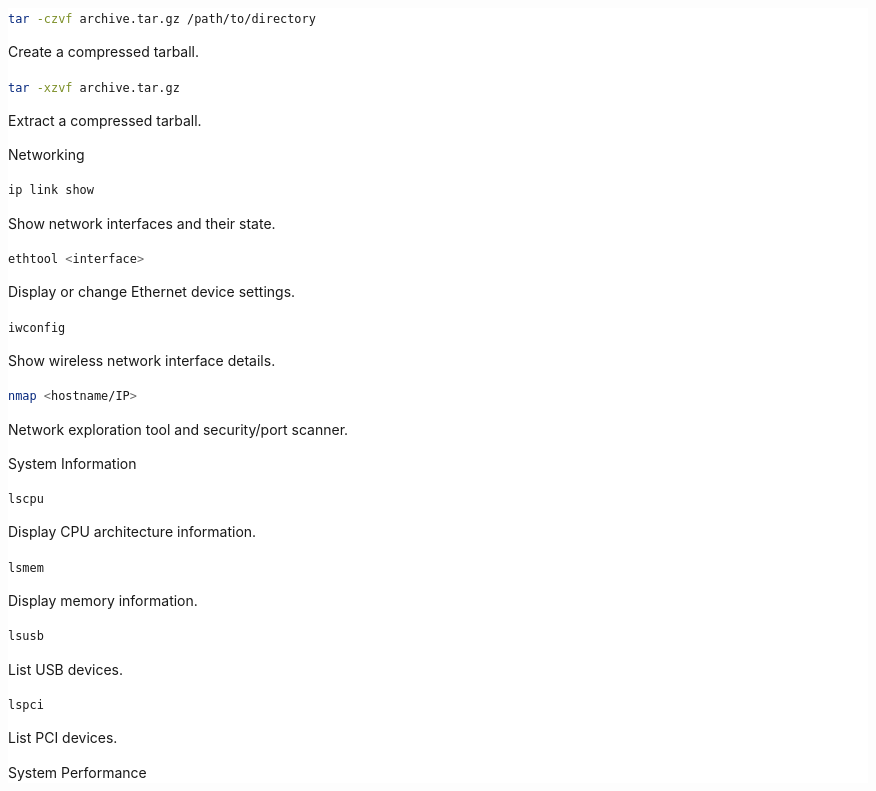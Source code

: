 ```bash
tar -czvf archive.tar.gz /path/to/directory
```

Create a compressed tarball.

```bash
tar -xzvf archive.tar.gz
```

Extract a compressed tarball.

Networking

```bash
ip link show
```

Show network interfaces and their state.

```bash
ethtool <interface>
```

Display or change Ethernet device settings.

```bash
iwconfig
```

Show wireless network interface details.

```bash
nmap <hostname/IP>
```

Network exploration tool and security/port scanner.

System Information

```bash
lscpu
```

Display CPU architecture information.

```bash
lsmem
```

Display memory information.

```bash
lsusb
```

List USB devices.

```bash
lspci
```

List PCI devices.

System Performance
